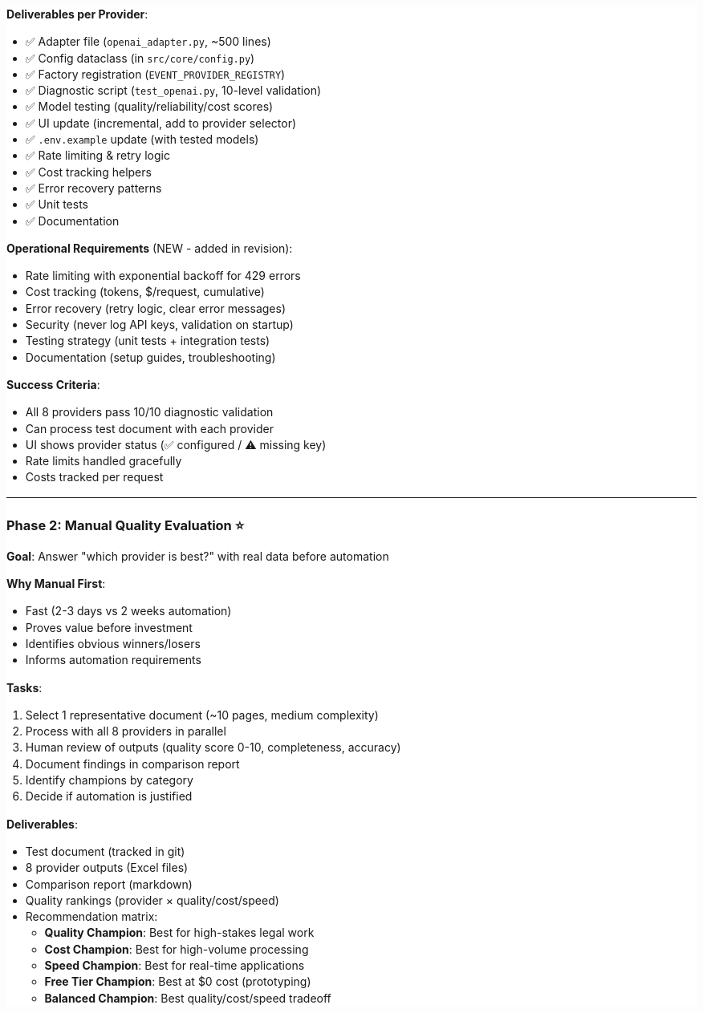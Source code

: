 **Deliverables per Provider**:
- ✅ Adapter file (`openai_adapter.py`, ~500 lines)
- ✅ Config dataclass (in `src/core/config.py`)
- ✅ Factory registration (`EVENT_PROVIDER_REGISTRY`)
- ✅ Diagnostic script (`test_openai.py`, 10-level validation)
- ✅ Model testing (quality/reliability/cost scores)
- ✅ UI update (incremental, add to provider selector)
- ✅ `.env.example` update (with tested models)
- ✅ Rate limiting & retry logic
- ✅ Cost tracking helpers
- ✅ Error recovery patterns
- ✅ Unit tests
- ✅ Documentation

**Operational Requirements** (NEW - added in revision):
- Rate limiting with exponential backoff for 429 errors
- Cost tracking (tokens, $/request, cumulative)
- Error recovery (retry logic, clear error messages)
- Security (never log API keys, validation on startup)
- Testing strategy (unit tests + integration tests)
- Documentation (setup guides, troubleshooting)

**Success Criteria**:
- All 8 providers pass 10/10 diagnostic validation
- Can process test document with each provider
- UI shows provider status (✅ configured / ⚠️ missing key)
- Rate limits handled gracefully
- Costs tracked per request

---

### Phase 2: Manual Quality Evaluation ⭐

**Goal**: Answer "which provider is best?" with real data before automation

**Why Manual First**:
- Fast (2-3 days vs 2 weeks automation)
- Proves value before investment
- Identifies obvious winners/losers
- Informs automation requirements

**Tasks**:
1. Select 1 representative document (~10 pages, medium complexity)
2. Process with all 8 providers in parallel
3. Human review of outputs (quality score 0-10, completeness, accuracy)
4. Document findings in comparison report
5. Identify champions by category
6. Decide if automation is justified

**Deliverables**:
- Test document (tracked in git)
- 8 provider outputs (Excel files)
- Comparison report (markdown)
- Quality rankings (provider × quality/cost/speed)
- Recommendation matrix:
  - **Quality Champion**: Best for high-stakes legal work
  - **Cost Champion**: Best for high-volume processing
  - **Speed Champion**: Best for real-time applications
  - **Free Tier Champion**: Best at $0 cost (prototyping)
  - **Balanced Champion**: Best quality/cost/speed tradeoff
